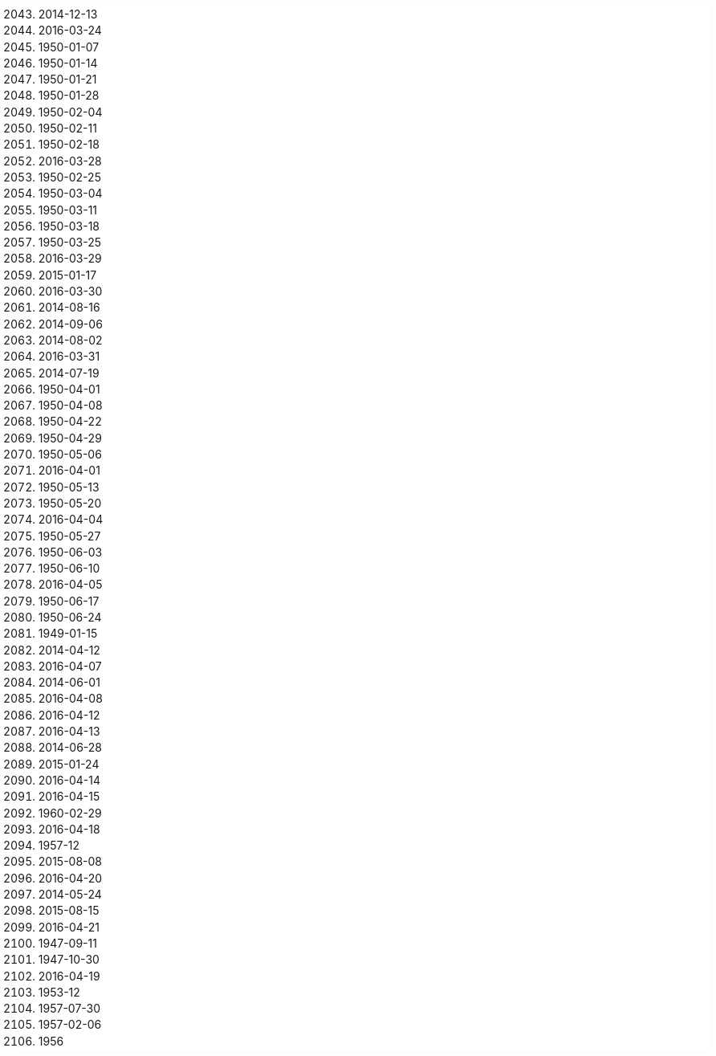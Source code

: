 2043. 2014-12-13
2044. 2016-03-24
2045. 1950-01-07
2046. 1950-01-14
2047. 1950-01-21
2048. 1950-01-28
2049. 1950-02-04
2050. 1950-02-11
2051. 1950-02-18
2052. 2016-03-28
2053. 1950-02-25
2054. 1950-03-04
2055. 1950-03-11
2056. 1950-03-18
2057. 1950-03-25
2058. 2016-03-29
2059. 2015-01-17
2060. 2016-03-30
2061. 2014-08-16
2062. 2014-09-06
2063. 2014-08-02
2064. 2016-03-31
2065. 2014-07-19
2066. 1950-04-01
2067. 1950-04-08
2068. 1950-04-22
2069. 1950-04-29
2070. 1950-05-06
2071. 2016-04-01
2072. 1950-05-13
2073. 1950-05-20
2074. 2016-04-04
2075. 1950-05-27
2076. 1950-06-03
2077. 1950-06-10
2078. 2016-04-05
2079. 1950-06-17
2080. 1950-06-24
2081. 1949-01-15
2082. 2014-04-12
2083. 2016-04-07
2084. 2014-06-01
2085. 2016-04-08
2086. 2016-04-12
2087. 2016-04-13
2088. 2014-06-28
2089. 2015-01-24
2090. 2016-04-14
2091. 2016-04-15
2092. 1960-02-29
2093. 2016-04-18
2094. 1957-12
2095. 2015-08-08
2096. 2016-04-20
2097. 2014-05-24
2098. 2015-08-15
2099. 2016-04-21
2100. 1947-09-11
2101. 1947-10-30
2102. 2016-04-19
2103. 1953-12
2104. 1957-07-30
2105. 1957-02-06
2106. 1956